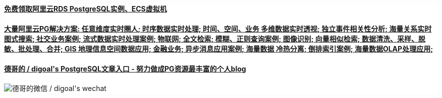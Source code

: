              
          

  
  
  
  
  
  
  
  
  
  
  
  
  
  
  
  
  
  
  
  
  
  
  
  
  
  
  
  
  
  
  
  
  
  
  
  
  
#### [免费领取阿里云RDS PostgreSQL实例、ECS虚拟机](https://www.aliyun.com/database/postgresqlactivity "57258f76c37864c6e6d23383d05714ea")
  
  
#### [大量阿里云PG解决方案: 任意维度实时圈人; 时序数据实时处理; 时间、空间、业务 多维数据实时透视; 独立事件相关性分析; 海量关系实时图式搜索; 社交业务案例; 流式数据实时处理案例; 物联网; 全文检索; 模糊、正则查询案例; 图像识别; 向量相似检索; 数据清洗、采样、脱敏、批处理、合并; GIS 地理信息空间数据应用; 金融业务; 异步消息应用案例; 海量数据 冷热分离; 倒排索引案例; 海量数据OLAP处理应用;](https://yq.aliyun.com/topic/118 "40cff096e9ed7122c512b35d8561d9c8")
  
  
#### [德哥的 / digoal's PostgreSQL文章入口 - 努力做成PG资源最丰富的个人blog](https://github.com/digoal/blog/blob/master/README.md "22709685feb7cab07d30f30387f0a9ae")
  
  
![德哥的微信 / digoal's wechat](../pic/digoal_weixin.jpg "f7ad92eeba24523fd47a6e1a0e691b59")
  
